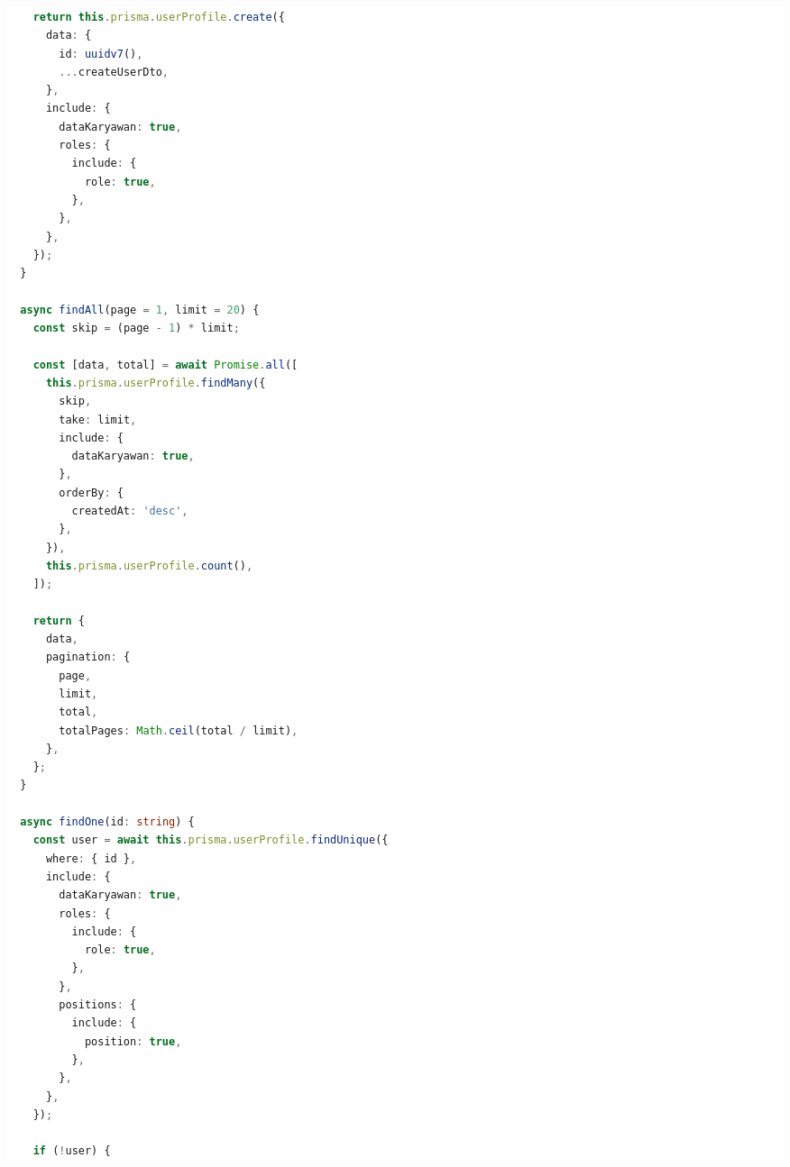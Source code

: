 ```typescript
    return this.prisma.userProfile.create({
      data: {
        id: uuidv7(),
        ...createUserDto,
      },
      include: {
        dataKaryawan: true,
        roles: {
          include: {
            role: true,
          },
        },
      },
    });
  }

  async findAll(page = 1, limit = 20) {
    const skip = (page - 1) * limit;

    const [data, total] = await Promise.all([
      this.prisma.userProfile.findMany({
        skip,
        take: limit,
        include: {
          dataKaryawan: true,
        },
        orderBy: {
          createdAt: 'desc',
        },
      }),
      this.prisma.userProfile.count(),
    ]);

    return {
      data,
      pagination: {
        page,
        limit,
        total,
        totalPages: Math.ceil(total / limit),
      },
    };
  }

  async findOne(id: string) {
    const user = await this.prisma.userProfile.findUnique({
      where: { id },
      include: {
        dataKaryawan: true,
        roles: {
          include: {
            role: true,
          },
        },
        positions: {
          include: {
            position: true,
          },
        },
      },
    });

    if (!user) {
```